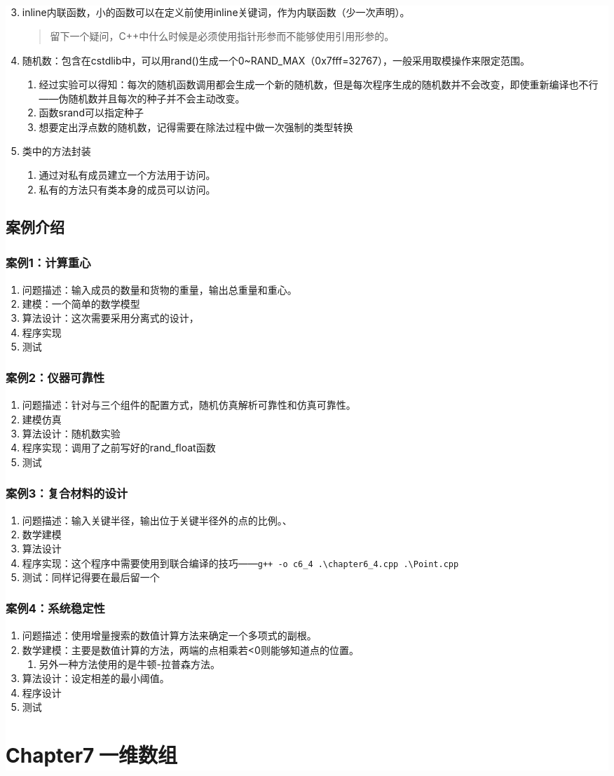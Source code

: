 3. inline内联函数，小的函数可以在定义前使用inline关键词，作为内联函数（少一次声明）。

   > 留下一个疑问，C++中什么时候是必须使用指针形参而不能够使用引用形参的。

4. 随机数：包含在cstdlib中，可以用rand()生成一个0~RAND_MAX（0x7fff=32767），一般采用取模操作来限定范围。

   1. 经过实验可以得知：每次的随机函数调用都会生成一个新的随机数，但是每次程序生成的随机数并不会改变，即使重新编译也不行——伪随机数并且每次的种子并不会主动改变。
   2. 函数srand可以指定种子
   3. 想要定出浮点数的随机数，记得需要在除法过程中做一次强制的类型转换

5. 类中的方法封装

   1. 通过对私有成员建立一个方法用于访问。
   2. 私有的方法只有类本身的成员可以访问。


## 案例介绍

### 案例1：计算重心

1. 问题描述：输入成员的数量和货物的重量，输出总重量和重心。
1. 建模：一个简单的数学模型
1. 算法设计：这次需要采用分离式的设计，
1. 程序实现
1. 测试

### 案例2：仪器可靠性

1. 问题描述：针对与三个组件的配置方式，随机仿真解析可靠性和仿真可靠性。
2. 建模仿真
3. 算法设计：随机数实验
4. 程序实现：调用了之前写好的rand_float函数
5. 测试

### 案例3：复合材料的设计

1. 问题描述：输入关键半径，输出位于关键半径外的点的比例。、
2. 数学建模
3. 算法设计
4. 程序实现：这个程序中需要使用到联合编译的技巧——`g++ -o c6_4 .\chapter6_4.cpp .\Point.cpp`
5. 测试：同样记得要在最后留一个

### 案例4：系统稳定性

1. 问题描述：使用增量搜索的数值计算方法来确定一个多项式的副根。
2. 数学建模：主要是数值计算的方法，两端的点相乘若<0则能够知道点的位置。
   1. 另外一种方法使用的是牛顿-拉普森方法。
3. 算法设计：设定相差的最小阈值。
4. 程序设计
5. 测试

# Chapter7 一维数组
